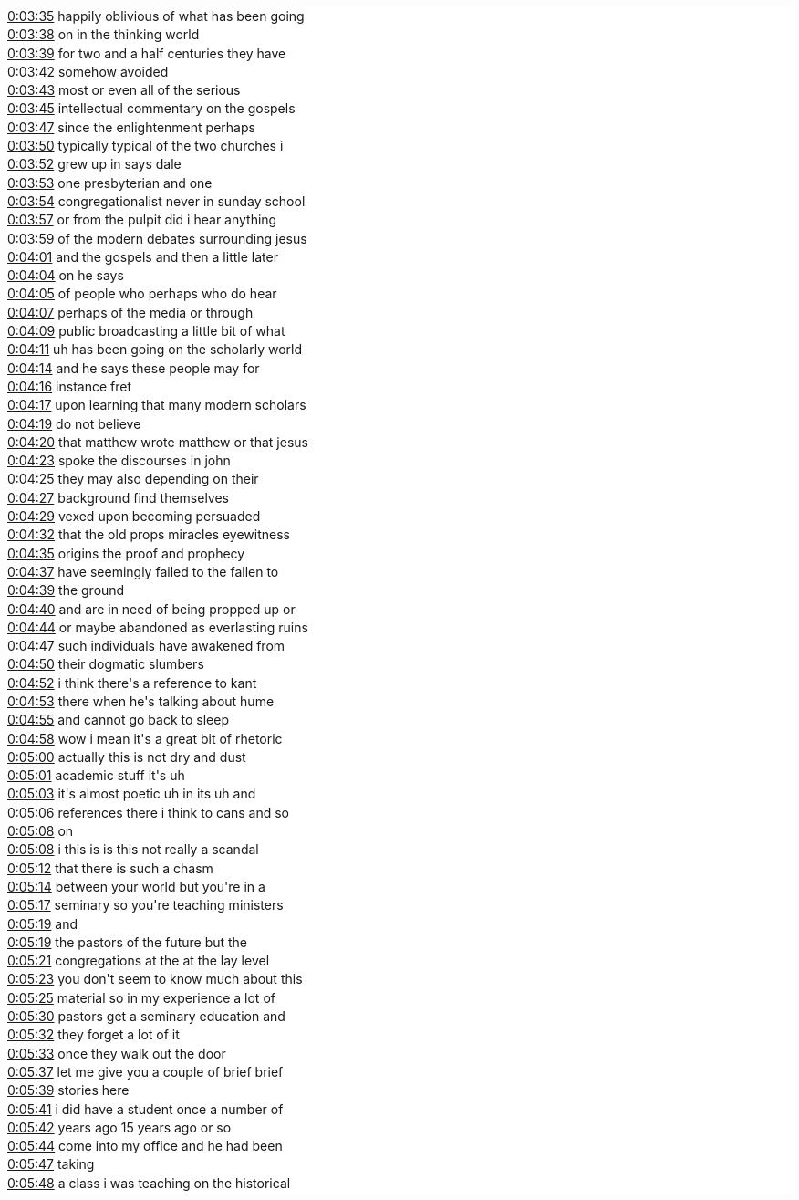 [0:03:35](https://youtu.be/SNm0D0I5gdQ?t=215) happily oblivious of what has been going  
[0:03:38](https://youtu.be/SNm0D0I5gdQ?t=218) on in the thinking world  
[0:03:39](https://youtu.be/SNm0D0I5gdQ?t=219) for two and a half centuries they have  
[0:03:42](https://youtu.be/SNm0D0I5gdQ?t=222) somehow avoided  
[0:03:43](https://youtu.be/SNm0D0I5gdQ?t=223) most or even all of the serious  
[0:03:45](https://youtu.be/SNm0D0I5gdQ?t=225) intellectual commentary on the gospels  
[0:03:47](https://youtu.be/SNm0D0I5gdQ?t=227) since the enlightenment perhaps  
[0:03:50](https://youtu.be/SNm0D0I5gdQ?t=230) typically typical of the two churches i  
[0:03:52](https://youtu.be/SNm0D0I5gdQ?t=232) grew up in says dale  
[0:03:53](https://youtu.be/SNm0D0I5gdQ?t=233) one presbyterian and one  
[0:03:54](https://youtu.be/SNm0D0I5gdQ?t=234) congregationalist never in sunday school  
[0:03:57](https://youtu.be/SNm0D0I5gdQ?t=237) or from the pulpit did i hear anything  
[0:03:59](https://youtu.be/SNm0D0I5gdQ?t=239) of the modern debates surrounding jesus  
[0:04:01](https://youtu.be/SNm0D0I5gdQ?t=241) and the gospels and then a little later  
[0:04:04](https://youtu.be/SNm0D0I5gdQ?t=244) on he says  
[0:04:05](https://youtu.be/SNm0D0I5gdQ?t=245) of people who perhaps who do hear  
[0:04:07](https://youtu.be/SNm0D0I5gdQ?t=247) perhaps of the media or through  
[0:04:09](https://youtu.be/SNm0D0I5gdQ?t=249) public broadcasting a little bit of what  
[0:04:11](https://youtu.be/SNm0D0I5gdQ?t=251) uh has been going on the scholarly world  
[0:04:14](https://youtu.be/SNm0D0I5gdQ?t=254) and he says these people may for  
[0:04:16](https://youtu.be/SNm0D0I5gdQ?t=256) instance fret  
[0:04:17](https://youtu.be/SNm0D0I5gdQ?t=257) upon learning that many modern scholars  
[0:04:19](https://youtu.be/SNm0D0I5gdQ?t=259) do not believe  
[0:04:20](https://youtu.be/SNm0D0I5gdQ?t=260) that matthew wrote matthew or that jesus  
[0:04:23](https://youtu.be/SNm0D0I5gdQ?t=263) spoke the discourses in john  
[0:04:25](https://youtu.be/SNm0D0I5gdQ?t=265) they may also depending on their  
[0:04:27](https://youtu.be/SNm0D0I5gdQ?t=267) background find themselves  
[0:04:29](https://youtu.be/SNm0D0I5gdQ?t=269) vexed upon becoming persuaded  
[0:04:32](https://youtu.be/SNm0D0I5gdQ?t=272) that the old props miracles eyewitness  
[0:04:35](https://youtu.be/SNm0D0I5gdQ?t=275) origins the proof and prophecy  
[0:04:37](https://youtu.be/SNm0D0I5gdQ?t=277) have seemingly failed to the fallen to  
[0:04:39](https://youtu.be/SNm0D0I5gdQ?t=279) the ground  
[0:04:40](https://youtu.be/SNm0D0I5gdQ?t=280) and are in need of being propped up or  
[0:04:44](https://youtu.be/SNm0D0I5gdQ?t=284) or maybe abandoned as everlasting ruins  
[0:04:47](https://youtu.be/SNm0D0I5gdQ?t=287) such individuals have awakened from  
[0:04:50](https://youtu.be/SNm0D0I5gdQ?t=290) their dogmatic slumbers  
[0:04:52](https://youtu.be/SNm0D0I5gdQ?t=292) i think there's a reference to kant  
[0:04:53](https://youtu.be/SNm0D0I5gdQ?t=293) there when he's talking about hume  
[0:04:55](https://youtu.be/SNm0D0I5gdQ?t=295) and cannot go back to sleep  
[0:04:58](https://youtu.be/SNm0D0I5gdQ?t=298) wow i mean it's a great bit of rhetoric  
[0:05:00](https://youtu.be/SNm0D0I5gdQ?t=300) actually this is not dry and dust  
[0:05:01](https://youtu.be/SNm0D0I5gdQ?t=301) academic stuff it's uh  
[0:05:03](https://youtu.be/SNm0D0I5gdQ?t=303) it's almost poetic uh in its uh and  
[0:05:06](https://youtu.be/SNm0D0I5gdQ?t=306) references there i think to cans and so  
[0:05:08](https://youtu.be/SNm0D0I5gdQ?t=308) on  
[0:05:08](https://youtu.be/SNm0D0I5gdQ?t=308) i this is is this not really a scandal  
[0:05:12](https://youtu.be/SNm0D0I5gdQ?t=312) that there is such a chasm  
[0:05:14](https://youtu.be/SNm0D0I5gdQ?t=314) between your world but you're in a  
[0:05:17](https://youtu.be/SNm0D0I5gdQ?t=317) seminary so you're teaching ministers  
[0:05:19](https://youtu.be/SNm0D0I5gdQ?t=319) and  
[0:05:19](https://youtu.be/SNm0D0I5gdQ?t=319) the pastors of the future but the  
[0:05:21](https://youtu.be/SNm0D0I5gdQ?t=321) congregations at the at the lay level  
[0:05:23](https://youtu.be/SNm0D0I5gdQ?t=323) you don't seem to know much about this  
[0:05:25](https://youtu.be/SNm0D0I5gdQ?t=325) material so in my experience a lot of  
[0:05:30](https://youtu.be/SNm0D0I5gdQ?t=330) pastors get a seminary education and  
[0:05:32](https://youtu.be/SNm0D0I5gdQ?t=332) they forget a lot of it  
[0:05:33](https://youtu.be/SNm0D0I5gdQ?t=333) once they walk out the door  
[0:05:37](https://youtu.be/SNm0D0I5gdQ?t=337) let me give you a couple of brief brief  
[0:05:39](https://youtu.be/SNm0D0I5gdQ?t=339) stories here  
[0:05:41](https://youtu.be/SNm0D0I5gdQ?t=341) i did have a student once a number of  
[0:05:42](https://youtu.be/SNm0D0I5gdQ?t=342) years ago 15 years ago or so  
[0:05:44](https://youtu.be/SNm0D0I5gdQ?t=344) come into my office and he had been  
[0:05:47](https://youtu.be/SNm0D0I5gdQ?t=347) taking  
[0:05:48](https://youtu.be/SNm0D0I5gdQ?t=348) a class i was teaching on the historical  